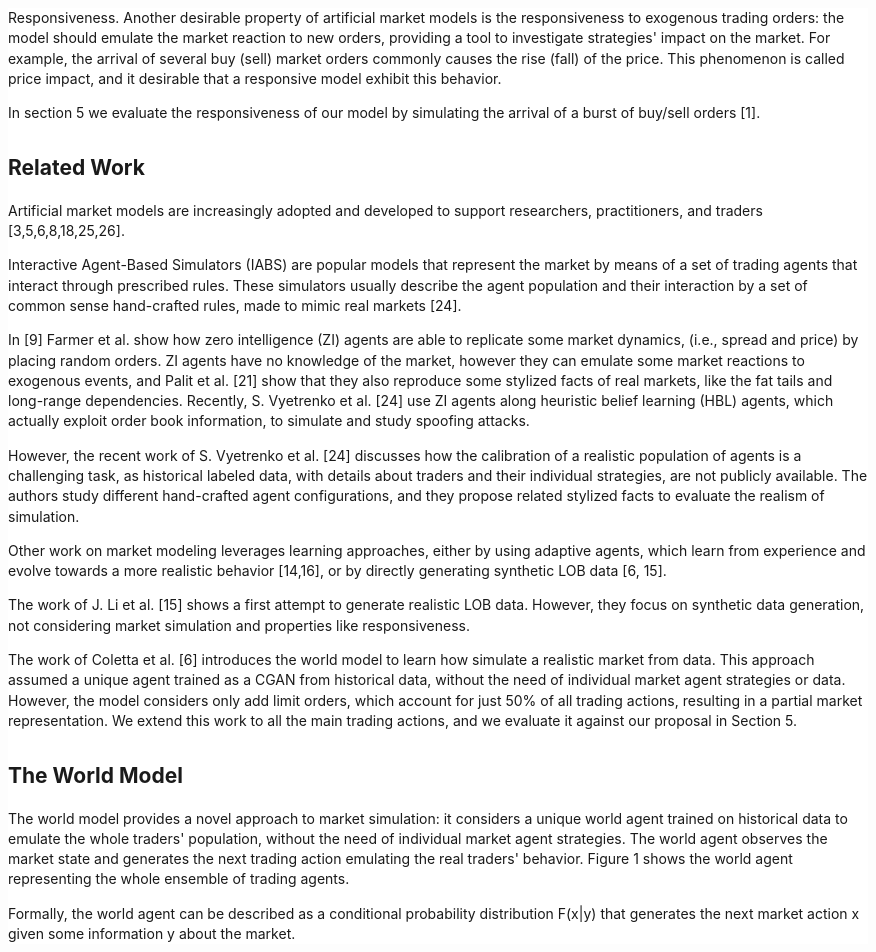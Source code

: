 Responsiveness. Another desirable property of artificial market models is the responsiveness to exogenous trading orders: the model should emulate the market reaction to new orders, providing a tool to investigate strategies' impact on the market. For example, the arrival of several buy (sell) market orders commonly causes the rise (fall) of the price. This phenomenon is called price impact, and it desirable that a responsive model exhibit this behavior.

In section 5 we evaluate the responsiveness of our model by simulating the arrival of a burst of buy/sell orders [1].

## Related Work
Artificial market models are increasingly adopted and developed to support researchers, practitioners, and traders [3,5,6,8,18,25,26].

Interactive Agent-Based Simulators (IABS) are popular models that represent the market by means of a set of trading agents that interact through prescribed rules. These simulators usually describe the agent population and their interaction by a set of common sense hand-crafted rules, made to mimic real markets [24].

In [9] Farmer et al. show how zero intelligence (ZI) agents are able to replicate some market dynamics, (i.e., spread and price) by placing random orders. ZI agents have no knowledge of the market, however they can emulate some market reactions to exogenous events, and Palit et al. [21] show that they also reproduce some stylized facts of real markets, like the fat tails and long-range dependencies. Recently, S. Vyetrenko et al. [24] use ZI agents along heuristic belief learning (HBL) agents, which actually exploit order book information, to simulate and study spoofing attacks.

However, the recent work of S. Vyetrenko et al. [24] discusses how the calibration of a realistic population of agents is a challenging task, as historical labeled data, with details about traders and their individual strategies, are not publicly available. The authors study different hand-crafted agent configurations, and they propose related stylized facts to evaluate the realism of simulation.

Other work on market modeling leverages learning approaches, either by using adaptive agents, which learn from experience and evolve towards a more realistic behavior [14,16], or by directly generating synthetic LOB data [6, 15].

The work of J. Li et al. [15] shows a first attempt to generate realistic LOB data. However, they focus on synthetic data generation, not considering market simulation and properties like responsiveness.

The work of Coletta et al. [6] introduces the world model to learn how simulate a realistic market from data. This approach assumed a unique agent trained as a CGAN from historical data, without the need of individual market agent strategies or data. However, the model considers only add limit orders, which account for just 50% of all trading actions, resulting in a partial market representation. We extend this work to all the main trading actions, and we evaluate it against our proposal in Section 5.

## The World Model
The world model provides a novel approach to market simulation: it considers a unique world agent trained on historical data to emulate the whole traders' population, without the need of individual market agent strategies. The world agent observes the market state and generates the next trading action emulating the real traders' behavior. Figure 1 shows the world agent representing the whole ensemble of trading agents.

Formally, the world agent can be described as a conditional probability distribution F(x|y) that generates the next market action x given some information y about the market.
